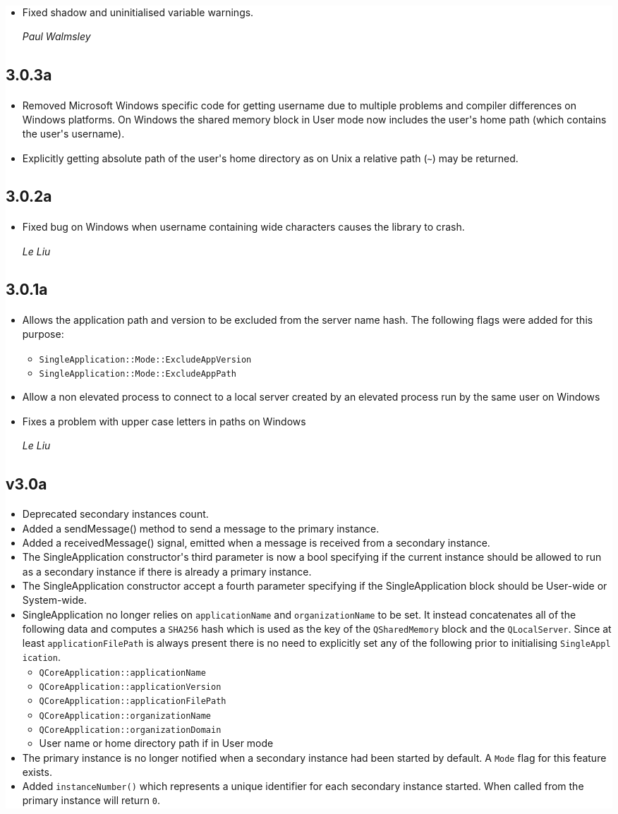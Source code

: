 *   Fixed shadow and uninitialised variable warnings.

    _Paul Walmsley_

__3.0.3a__
----------

*   Removed Microsoft Windows specific code for getting username due to
    multiple problems and compiler differences on Windows platforms. On
    Windows the shared memory block in User mode now includes the user's
    home path (which contains the user's username).

*   Explicitly getting absolute path of the user's home directory as on Unix
    a relative path (`~`) may be returned.

__3.0.2a__
----------

*   Fixed bug on Windows when username containing wide characters causes the
    library to crash.

    _Le Liu_

__3.0.1a__
----------

*   Allows the application path and version to be excluded from the server name
    hash. The following flags were added for this purpose:
      * `SingleApplication::Mode::ExcludeAppVersion`
      * `SingleApplication::Mode::ExcludeAppPath`
*   Allow a non elevated process to connect to a local server created by an
    elevated process run by the same user on Windows
*   Fixes a problem with upper case letters in paths on Windows

    _Le Liu_

__v3.0a__
---------

*   Deprecated secondary instances count.
*   Added a sendMessage() method to send a message to the primary instance.
*   Added a receivedMessage() signal, emitted when a message is received from a
    secondary instance.
*   The SingleApplication constructor's third parameter is now a bool
    specifying if the current instance should be allowed to run as a secondary
    instance if there is already a primary instance.
*   The SingleApplication constructor accept a fourth parameter specifying if
    the SingleApplication block should be User-wide or System-wide.
*   SingleApplication no longer relies on `applicationName` and
    `organizationName` to be set. It instead concatenates all of the following
    data and computes a `SHA256` hash which is used as the key of the
    `QSharedMemory` block and the `QLocalServer`. Since at least
    `applicationFilePath` is always present there is no need to explicitly set
    any of the following prior to initialising `SingleApplication`.
      * `QCoreApplication::applicationName`
      * `QCoreApplication::applicationVersion`
      * `QCoreApplication::applicationFilePath`
      * `QCoreApplication::organizationName`
      * `QCoreApplication::organizationDomain`
      * User name or home directory path if in User mode
*   The primary instance is no longer notified when a secondary instance had
    been started by default. A `Mode` flag for this feature exists.
*   Added `instanceNumber()` which represents a unique identifier for each
    secondary instance started. When called from the primary instance will
    return `0`.
